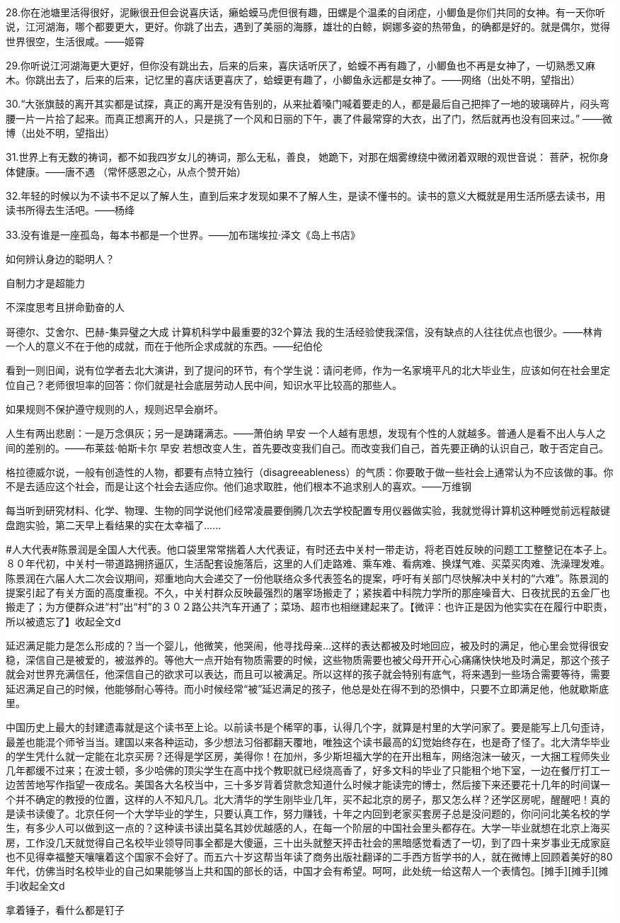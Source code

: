 28.你在池塘里活得很好，泥鳅很丑但会说喜庆话，癞蛤蟆马虎但很有趣，田螺是个温柔的自闭症，小鲫鱼是你们共同的女神。有一天你听说，江河湖海，哪个都要更大，更好。你跳了出去，遇到了美丽的海豚，雄壮的白鲸，婀娜多姿的热带鱼，的确都是好的。就是偶尔，觉得世界很空，生活很咸。——姬霄

29.你听说江河湖海更大更好，但你没有跳出去，后来的后来，喜庆话听厌了，蛤蟆不再有趣了，小鲫鱼也不再是女神了，一切熟悉又麻木。你跳出去了，后来的后来，记忆里的喜庆话更喜庆了，蛤蟆更有趣了，小鲫鱼永远都是女神了。——网络（出处不明，望指出）

30.“大张旗鼓的离开其实都是试探，真正的离开是没有告别的，从来扯着嗓门喊着要走的人，都是最后自己把摔了一地的玻璃碎片，闷头弯腰一片一片拾了起来。而真正想离开的人，只是挑了一个风和日丽的下午，裹了件最常穿的大衣，出了门，然后就再也没有回来过。” ——微博（出处不明，望指出）

31.世界上有无数的祷词，都不如我四岁女儿的祷词，那么无私，善良， 她跪下，对那在烟雾缭绕中微闭着双眼的观世音说： 菩萨，祝你身体健康。——唐不遇 （常怀感恩之心，从点个赞开始）

32.年轻的时候以为不读书不足以了解人生，直到后来才发现如果不了解人生，是读不懂书的。读书的意义大概就是用生活所感去读书，用读书所得去生活吧。——杨绛

33.没有谁是一座孤岛，每本书都是一个世界。——加布瑞埃拉·泽文《岛上书店》


如何辨认身边的聪明人？

自制力才是超能力

不深度思考且拼命勤奋的人

哥德尔、艾舍尔、巴赫-集异璧之大成
计算机科学中最重要的32个算法
我的生活经验使我深信，没有缺点的人往往优点也很少。——林肯
一个人的意义不在于他的成就，而在于他所企求成就的东西。——纪伯伦

看到一则旧闻，说有位学者去北大演讲，到了提问的环节，有个学生说：请问老师，作为一名家境平凡的北大毕业生，应该如何在社会里定位自己？老师很坦率的回答：你们就是社会底层劳动人民中间，知识水平比较高的那些人。

如果规则不保护遵守规则的人，规则迟早会崩坏。

人生有两出悲剧：一是万念俱灰；另一是踌躇满志。——萧伯纳 早安
一个人越有思想，发现有个性的人就越多。普通人是看不出人与人之间的差别的。——布莱兹·帕斯卡尔 早安
若想改变人生，首先要改变我们自己。而改变我们自己，首先要正确的认识自己，敢于否定自己。

格拉德威尔说，一般有创造性的人物，都要有点特立独行（disagreeableness）的气质：你要敢于做一些社会上通常认为不应该做的事。你不是去适应这个社会，而是让这个社会去适应你。他们追求取胜，他们根本不追求别人的喜欢。——万维钢 ​​​​

每当听到研究材料、化学、物理、生物的同学说他们经常凌晨要倒腾几次去学校配置专用仪器做实验，我就觉得计算机这种睡觉前远程敲键盘跑实验，第二天早上看结果的实在太幸福了......

#人大代表#陈景润是全国人大代表。他口袋里常常揣着人大代表证，有时还去中关村一带走访，将老百姓反映的问题工工整整记在本子上。８０年代初，中关村一带道路拥挤逼仄，生活配套设施落后，这里的人们走路难、乘车难、看病难、换煤气难、买菜买肉难、洗澡理发难。陈景润在六届人大二次会议期间，郑重地向大会递交了一份他联络众多代表签名的提案，呼吁有关部门尽快解决中关村的“六难”。陈景润的提案引起了有关方面的高度重视。不久，中关村群众反映最强烈的屠宰场搬走了；紧挨着中科院力学所的那座噪音大、日夜扰民的五金厂也搬走了；为方便群众进“村”出“村”的３０２路公共汽车开通了；菜场、超市也相继建起来了。【微评：也许正是因为他实实在在履行中职责，所以被遗忘了】收起全文d

延迟满足能力是怎么形成的？当一个婴儿，他微笑，他哭闹，他寻找母亲…这样的表达都被及时地回应，被及时的满足，他心里会觉得很安稳，深信自己是被爱的，被滋养的。等他大一点开始有物质需要的时候，这些物质需要也被父母开开心心痛痛快快地及时满足，那这个孩子就会对世界充满信任，他深信自己的欲求可以表达，而且可以被满足。所以这样的孩子就会特别有底气，将来遇到一些场合需要等待，需要延迟满足自己的时候，他能够耐心等待。而小时候经常“被”延迟满足的孩子，他总是处在得不到的恐惧中，只要不立即满足他，他就歇斯底里。

中国历史上最大的封建遗毒就是这个读书至上论。以前读书是个稀罕的事，认得几个字，就算是村里的大学问家了。要是能写上几句歪诗，最差也能混个师爷当当。建国以来各种运动，多少想法习俗都翻天覆地，唯独这个读书最高的幻觉始终存在，也是奇了怪了。北大清华毕业的学生凭什么就一定能在北京买房？还得是学区房，美得你！在加州，多少斯坦福大学的在开出租车，网络泡沫一破灭，一大捆工程师失业几年都缓不过来；在波士顿，多少哈佛的顶尖学生在高中找个教职就已经烧高香了，好多文科的毕业了只能租个地下室，一边在餐厅打工一边苦苦地写作指望一夜成名。美国各大名校当中，三十多岁背着贷款念知道什么时候才能读完的博士，然后接下来还要花十几年的时间谋一个并不确定的教授的位置，这样的人不知凡几。北大清华的学生刚毕业几年，买不起北京的房子，那又怎么样？还学区房呢，醒醒吧！真的是读书读傻了。北京任何一个大学毕业的学生，只要认真工作，努力赚钱，十年之内回到老家买套房子总是没问题的，你问问北美名校的学生，有多少人可以做到这一点的？这种读书读出莫名其妙优越感的人，在每一个阶层的中国社会里头都存在。大学一毕业就想在北京上海买房，工作没几天就觉得自己名校毕业领导同事全都是大傻逼，三十出头就整天抨击社会的黑暗感觉看透了一切，到了四十来岁事业无成家庭也不见得幸福整天嚷嚷着这个国家不会好了。而五六十岁这帮当年读了商务出版社翻译的二手西方哲学书的人，就在微博上回顾着美好的80年代，仿佛当时名校毕业的自己如果能够当上共和国的部长的话，中国才会有希望。呵呵，此处统一给这帮人一个表情包。[摊手][摊手][摊手]收起全文d

拿着锤子，看什么都是钉子

